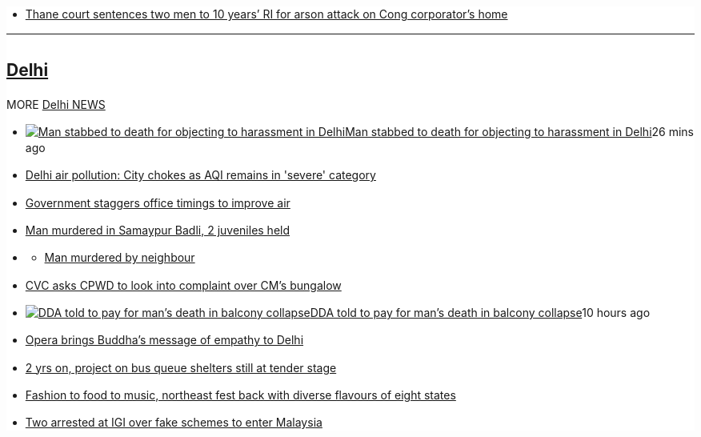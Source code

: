   * [Thane court sentences two men to 10 years’ RI for arson attack on Cong corporator’s home](/city/mumbai/thane-court-sentences-arsonists-to-10-years-for-attack-on-congress-corporators-home/articleshow/115340689.cms "Thane court sentences two men to 10 years’ RI for arson attack on Cong corporator’s home")

* * *

## [Delhi](/city/delhi)

MORE [Delhi NEWS ](/city/delhi)

  * [![Man stabbed to death for objecting to harassment in Delhi](https://static.toiimg.com/thumb/msid-34824568,height-169,width-300/34824568.jpg)](/city/delhi/man-stabbed-to-death-for-objecting-to-harassment-in-delhi/articleshow/115352897.cms "Man stabbed to death for objecting to harassment in Delhi")[Man stabbed to death for objecting to harassment in Delhi](/city/delhi/man-stabbed-to-death-for-objecting-to-harassment-in-delhi/articleshow/115352897.cms "Man stabbed to death for objecting to harassment in Delhi")26 mins ago

  * [Delhi air pollution: City chokes as AQI remains in 'severe' category](/city/delhi/delhi-air-pollution-city-chokes-as-aqi-remains-in-severe-category/articleshow/115350396.cms "Delhi air pollution: City chokes as AQI remains in 'severe' category")

  * [Government staggers office timings to improve air](/city/delhi/government-staggers-office-timings-to-improve-air/articleshow/115348305.cms "Government staggers office timings to improve air")

  * [Man murdered in Samaypur Badli, 2 juveniles held](/city/delhi/murder-mystery-in-samaypur-badli-victim-identified-as-chandan-jha-two-juveniles-arrested/articleshow/115344378.cms "Man murdered in Samaypur Badli, 2 juveniles held")

  *   * [Man murdered by neighbour](/city/delhi/brutal-neighbour-murder-man-killed-over-domestic-dispute-in-new-delhi/articleshow/115344311.cms "Man murdered by neighbour")

  * [CVC asks CPWD to look into complaint over CM’s bungalow](/city/delhi/cvc-investigates-allegations-of-corruption-over-cm-kejriwals-bungalow-renovation/articleshow/115344251.cms "CVC asks CPWD to look into complaint over CM’s bungalow")

  * [![DDA told to pay for man’s death in balcony collapse](https://static.toiimg.com/thumb/msid-34824568,height-169,width-300/34824568.jpg)](/city/delhi/delhi-high-court-orders-dda-to-compensate-family-after-balcony-collapse-death/articleshow/115344198.cms "DDA told to pay for man’s death in balcony collapse")[DDA told to pay for man’s death in balcony collapse](/city/delhi/delhi-high-court-orders-dda-to-compensate-family-after-balcony-collapse-death/articleshow/115344198.cms "DDA told to pay for man’s death in balcony collapse")10 hours ago

  * [Opera brings Buddha’s message of empathy to Delhi](/city/delhi/opera-brings-buddhas-message-of-empathy-to-delhi/articleshow/115336148.cms "Opera brings Buddha’s message of empathy to Delhi")

  * [2 yrs on, project on bus queue shelters still at tender stage](/city/delhi/delhis-bus-queue-shelters-project-stalled-for-2-years-no-bidders-found/articleshow/115343562.cms "2 yrs on, project on bus queue shelters still at tender stage")

  * [Fashion to food to music, northeast fest back with diverse flavours of eight states](/city/delhi/northeast-festival-unites-fashion-food-and-music-to-showcase-rich-cultural-diversity/articleshow/115343554.cms "Fashion to food to music, northeast fest back with diverse flavours of eight states")

  * [Two arrested at IGI over fake schemes to enter Malaysia](/city/delhi/two-punjab-agents-arrested-for-fake-malaysian-entry-schemes-at-igi-airport/articleshow/115343540.cms "Two arrested at IGI over fake schemes to enter Malaysia")
